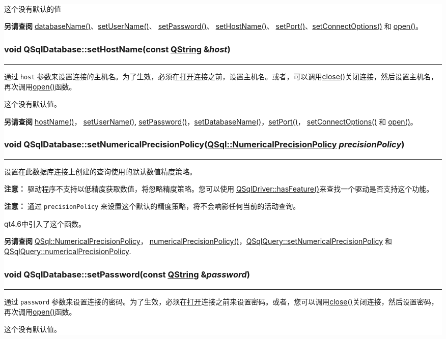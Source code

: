 这个没有默认的值

**另请查阅** [databaseName()](QSqlDatabase.md#qstring-qsqldatabasedatabasename-const)、[setUserName()](QSqlDatabase.md#void-qsqldatabasesetusernameconst-qstring-name)、 [setPassword()](QSqlDatabase.md#void-qsqldatabasesetpasswordconst-qstring-password)、 [setHostName()](QSqlDatabase.md#void-qsqldatabasesethostnameconst-qstring-host)、 [setPort()](QSqlDatabase.md#void-qsqldatabasesetportint-port)、[setConnectOptions()](QSqlDatabase.md#void-qsqldatabasesetconnectoptionsconst-qstring-options--qstring) 和 [open()](QSqlDatabase.md#bool-qsqldatabaseopen)。

### void QSqlDatabase::setHostName(const [QString](../QString/QString.md) &*host*)
----------------------------------------
通过 `host` 参数来设置连接的主机名。为了生效，必须在[打开](QSqlDatabase.md#bool-qsqldatabaseopen)连接之前，设置主机名。或者，可以调用[close()](QSqlDatabase.md#void-qsqldatabaseclose)关闭连接，然后设置主机名，再次调用[open()](QSqlDatabase.md#bool-qsqldatabaseopen)函数。

    
这个没有默认值。

**另请查阅** [hostName()](QSqlDatabase.md#qstring-qsqldatabasehostname-const)， [setUserName()](QSqlDatabase.md#void-qsqldatabasesetusernameconst-qstring-name), [setPassword()](QSqlDatabase.md#void-qsqldatabasesetpasswordconst-qstring-password)，[setDatabaseName()](QSqlDatabase.md#void-qsqldatabasesetdatabasenameconst-qstring-nam)，[setPort()](QSqlDatabase.md#void-qsqldatabasesetportint-port)， [setConnectOptions()](QSqlDatabase.md#void-qsqldatabasesetconnectoptionsconst-qstring-options--qstring) 和 [open()](QSqlDatabase.md#bool-qsqldatabaseopen)。

### void QSqlDatabase::setNumericalPrecisionPolicy([QSql::NumericalPrecisionPolicy](../S/QSql.md#enum-qsqlnumericalprecisionpolicy) *precisionPolicy*)
-----------------------------------
设置在此数据库连接上创建的查询使用的默认数值精度策略。

**注意：** 驱动程序不支持以低精度获取数值，将忽略精度策略。您可以使用 [QSqlDriver::hasFeature()](https://doc.qt.io/qt-5/qsqldriver.html#hasFeature)来查找一个驱动是否支持这个功能。

**注意：** 通过 `precisionPolicy` 来设置这个默认的精度策略，将不会响影任何当前的活动查询。

qt4.6中引入了这个函数。

**另请查阅** [QSql::NumericalPrecisionPolicy](../QSql/QSql.md#enum-qsqlnumericalprecisionpolicy)， [numericalPrecisionPolicy()](QSqlDatabase.md#qsqlnumericalprecisionpolicy-qsqldatabasenumericalprecisionpolicy-const)，[QSqlQuery::setNumericalPrecisionPolicy](https://doc.qt.io/qt-5/qsqlquery.html#setNumericalPrecisionPolicy) 和 [QSqlQuery::numericalPrecisionPolicy](https://doc.qt.io/qt-5/qsqlquery.html#numericalPrecisionPolicy).
   
### void QSqlDatabase::setPassword(const [QString](../QString/QString.md) &*password*)
------------------------
通过 `password` 参数来设置连接的密码。为了生效，必须在[打开](QSqlDatabase.md#bool-qsqldatabaseopen)连接之前来设置密码。或者，您可以调用[close()](QSqlDatabase.md#void-qsqldatabaseclose)关闭连接，然后设置密码，再次调用[open()](QSqlDatabase.md#bool-qsqldatabaseopen)函数。

这个没有默认值。
